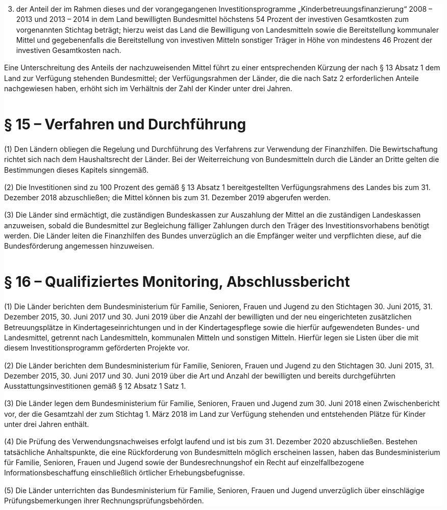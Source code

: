 3. der Anteil der im Rahmen dieses und der vorangegangenen Investitionsprogramme „Kinderbetreuungsfinanzierung“ 2008 – 2013 und 2013 – 2014 in dem Land bewilligten Bundesmittel höchstens 54 Prozent der investiven Gesamtkosten zum vorgenannten Stichtag beträgt; hierzu weist das Land die Bewilligung von Landesmitteln sowie die Bereitstellung kommunaler Mittel und gegebenenfalls die Bereitstellung von investiven Mitteln sonstiger Träger in Höhe von mindestens 46 Prozent der investiven Gesamtkosten nach.

Eine Unterschreitung des Anteils der nachzuweisenden Mittel führt zu einer entsprechenden Kürzung der nach § 13 Absatz 1 dem Land zur Verfügung stehenden Bundesmittel; der Verfügungsrahmen der Länder, die die nach Satz 2 erforderlichen Anteile nachgewiesen haben, erhöht sich im Verhältnis der Zahl der Kinder unter drei Jahren.

# § 15 – Verfahren und Durchführung

(1) Den Ländern obliegen die Regelung und Durchführung des Verfahrens zur Verwendung der Finanzhilfen. Die Bewirtschaftung richtet sich nach dem Haushaltsrecht der Länder. Bei der Weiterreichung von Bundesmitteln durch die Länder an Dritte gelten die Bestimmungen dieses Kapitels sinngemäß.

(2) Die Investitionen sind zu 100 Prozent des gemäß § 13 Absatz 1 bereitgestellten Verfügungsrahmens des Landes bis zum 31. Dezember 2018 abzuschließen; die Mittel können bis zum 31. Dezember 2019 abgerufen werden.

(3) Die Länder sind ermächtigt, die zuständigen Bundeskassen zur Auszahlung der Mittel an die zuständigen Landeskassen anzuweisen, sobald die Bundesmittel zur Begleichung fälliger Zahlungen durch den Träger des Investitionsvorhabens benötigt werden. Die Länder leiten die Finanzhilfen des Bundes unverzüglich an die Empfänger weiter und verpflichten diese, auf die Bundesförderung angemessen hinzuweisen.

# § 16 – Qualifiziertes Monitoring, Abschlussbericht

(1) Die Länder berichten dem Bundesministerium für Familie, Senioren, Frauen und Jugend zu den Stichtagen 30. Juni 2015, 31. Dezember 2015, 30. Juni 2017 und 30. Juni 2019 über die Anzahl der bewilligten und der neu eingerichteten zusätzlichen Betreuungsplätze in Kindertageseinrichtungen und in der Kindertagespflege sowie die hierfür aufgewendeten Bundes- und Landesmittel, getrennt nach Landesmitteln, kommunalen Mitteln und sonstigen Mitteln. Hierfür legen sie Listen über die mit diesem Investitionsprogramm geförderten Projekte vor.

(2) Die Länder berichten dem Bundesministerium für Familie, Senioren, Frauen und Jugend zu den Stichtagen 30. Juni 2015, 31. Dezember 2015, 30. Juni 2017 und 30. Juni 2019 über die Art und Anzahl der bewilligten und bereits durchgeführten Ausstattungsinvestitionen gemäß § 12 Absatz 1 Satz 1.

(3) Die Länder legen dem Bundesministerium für Familie, Senioren, Frauen und Jugend zum 30. Juni 2018 einen Zwischenbericht vor, der die Gesamtzahl der zum Stichtag 1. März 2018 im Land zur Verfügung stehenden und entstehenden Plätze für Kinder unter drei Jahren enthält.

(4) Die Prüfung des Verwendungsnachweises erfolgt laufend und ist bis zum 31. Dezember 2020 abzuschließen. Bestehen tatsächliche Anhaltspunkte, die eine Rückforderung von Bundesmitteln möglich erscheinen lassen, haben das Bundesministerium für Familie, Senioren, Frauen und Jugend sowie der Bundesrechnungshof ein Recht auf einzelfallbezogene Informationsbeschaffung einschließlich örtlicher Erhebungsbefugnisse.

(5) Die Länder unterrichten das Bundesministerium für Familie, Senioren, Frauen und Jugend unverzüglich über einschlägige Prüfungsbemerkungen ihrer Rechnungsprüfungsbehörden.
